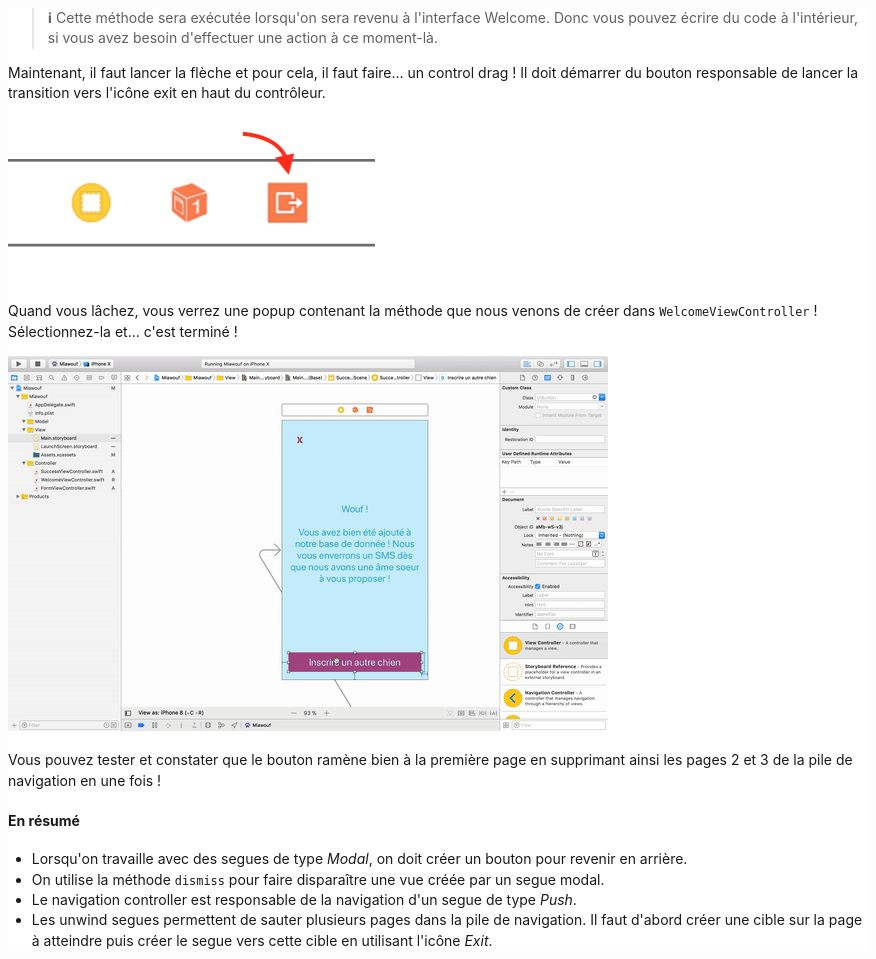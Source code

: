 > **:information_source:** Cette méthode sera exécutée lorsqu'on sera revenu à l'interface Welcome. Donc vous pouvez écrire du code à l'intérieur, si vous avez besoin d'effectuer une action à ce moment-là.

Maintenant, il faut lancer la flèche et pour cela, il faut faire... un control drag ! Il doit démarrer du bouton responsable de lancer la transition vers l'icône exit en haut du contrôleur.

![](Images/P1/P1C5_4.png)

Quand vous lâchez, vous verrez une popup contenant la méthode que nous venons de créer dans `WelcomeViewController` ! Sélectionnez-la et... c'est terminé !

![](Images/P1/P1C5_5.gif)

Vous pouvez tester et constater que le bouton ramène bien à la première page en supprimant ainsi les pages 2 et 3 de la pile de navigation en une fois !

#### En résumé
- Lorsqu'on travaille avec des segues de type *Modal*, on doit créer un bouton pour revenir en arrière.
- On utilise la méthode `dismiss` pour faire disparaître une vue créée par un segue modal.
- Le navigation controller est responsable de la navigation d'un segue de type *Push*.
- Les unwind segues permettent de sauter plusieurs pages dans la pile de navigation. Il faut d'abord créer une cible sur la page à atteindre puis créer le segue vers cette cible en utilisant l'icône *Exit*.
